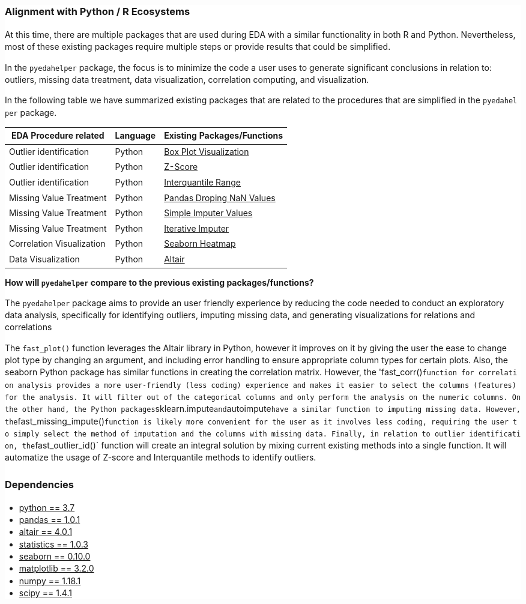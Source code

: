 

### Alignment with Python / R Ecosystems

At this time, there are multiple packages that are used during EDA with a similar functionality in both R and Python. Nevertheless, most of these existing packages require multiple steps or provide results that could be simplified.

In the `pyedahelper` package, the focus is to minimize the code a user uses to generate significant conclusions in relation to: outliers, missing data treatment, data visualization, correlation computing, and visualization.

In the following table we have summarized existing packages that are related to the procedures that are simplified in the `pyedahelper` package.


|EDA Procedure related|Language|Existing Packages/Functions|
|---------|--------|---------------------------|
|Outlier identification| Python|[Box Plot Visualization](https://matplotlib.org/3.1.1/api/_as_gen/matplotlib.pyplot.boxplot.html)
|Outlier identification| Python |[Z-Score ](https://docs.scipy.org/doc/scipy/reference/generated/scipy.stats.zscore.html)
  |Outlier identification| Python |[Interquantile Range](https://docs.scipy.org/doc/scipy/reference/generated/scipy.stats.iqr.html)
|Missing Value Treatment|Python| [Pandas Droping NaN Values](https://pandas.pydata.org/pandas-docs/stable/reference/api/pandas.DataFrame.dropna.html)
|Missing Value Treatment|Python| [Simple Imputer Values](https://scikit-learn.org/stable/modules/generated/sklearn.impute.SimpleImputer.html#sklearn.impute.SimpleImputer)
|Missing Value Treatment|Python| [Iterative Imputer](https://scikit-learn.org/stable/modules/generated/sklearn.impute.IterativeImputer.html#sklearn.impute.IterativeImputer)
|Correlation Visualization|Python| [Seaborn Heatmap](https://seaborn.pydata.org/generated/seaborn.heatmap.html)
|Data Visualization|Python| [Altair](https://altair-viz.github.io/)


**How will `pyedahelper` compare to the previous existing packages/functions?**

The `pyedahelper` package aims to provide an user friendly experience by reducing the code needed to conduct an exploratory data analysis, specifically for identifying outliers, imputing missing data, and generating visualizations for relations and correlations

The `fast_plot()` function leverages the Altair library in Python, however it improves on it by giving the user the ease to change plot type by changing an argument, and including error handling to ensure appropriate column types for certain plots. Also, the seaborn Python package has similar functions in creating the correlation matrix. However, the 'fast_corr()` function for correlation analysis provides a more user-friendly (less coding) experience and makes it easier to select the columns (features) for the analysis. It will filter out of the categorical columns and only perform the analysis on the numeric columns.
On the other hand, the Python packages `sklearn.impute` and `autoimpute` have a similar function to imputing missing data. However, the `fast_missing_impute()` function is likely more convenient for the user as it involves less coding, requiring the user to simply select the method of imputation and the columns with missing data. Finally, in relation to outlier identification, the `fast_outlier_id()` function will create an integral solution by mixing current existing methods into a single function. It will automatize the usage of Z-score and Interquantile methods to identify outliers.

### Dependencies
- [python == 3.7](https://www.python.org/downloads/release/python-375/)
- [pandas == 1.0.1](https://pandas.pydata.org/pandas-docs/stable/install.html)
- [altair == 4.0.1](https://altair-viz.github.io/getting_started/installation.html)
- [statistics == 1.0.3](https://pypi.org/project/statistics/)
- [seaborn == 0.10.0](https://seaborn.pydata.org/installing.html)
- [matplotlib == 3.2.0](https://matplotlib.org/3.1.1/users/installing.html)
- [numpy == 1.18.1](https://numpy.org/)
- [scipy == 1.4.1](https://www.scipy.org/install.html)
